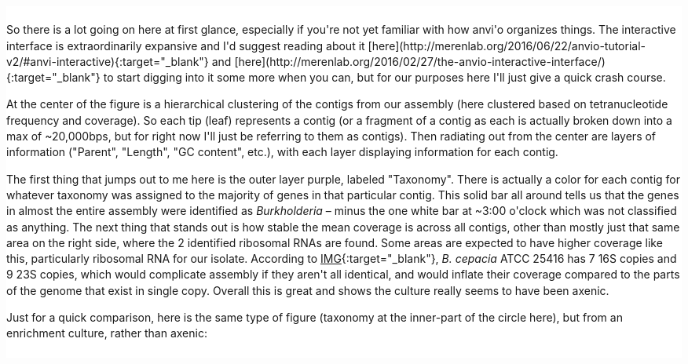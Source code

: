 <br>
So there is a lot going on here at first glance, especially if you're not yet familiar with how anvi'o organizes things. The interactive interface is extraordinarily expansive and I'd suggest reading about it [here](http://merenlab.org/2016/06/22/anvio-tutorial-v2/#anvi-interactive){:target="_blank"} and [here](http://merenlab.org/2016/02/27/the-anvio-interactive-interface/){:target="_blank"} to start digging into it some more when you can, but for our purposes here I'll just give a quick crash course.  

At the center of the figure is a hierarchical clustering of the contigs from our assembly (here clustered based on tetranucleotide frequency and coverage). So each tip (leaf) represents a contig (or a fragment of a contig as each is actually broken down into a max of ~20,000bps, but for right now I'll just be referring to them as contigs). Then radiating out from the center are layers of information ("Parent", "Length", "GC content", etc.), with each layer displaying information for each contig.  

The first thing that jumps out to me here is the outer layer purple, labeled "Taxonomy". There is actually a color for each contig for whatever taxonomy was assigned to the majority of genes in that particular contig. This solid bar all around tells us that the genes in almost the entire assembly were identified as *Burkholderia* – minus the one white bar at ~3:00 o'clock which was not classified as anything. The next thing that stands out is how stable the mean coverage is across all contigs, other than mostly just that same area on the right side, where the 2 identified ribosomal RNAs are found. Some areas are expected to have higher coverage like this, particularly ribosomal RNA for our isolate. According to [IMG](https://img.jgi.doe.gov/cgi-bin/m/main.cgi?section=TaxonDetail&page=taxonDetail&taxon_oid=2509276048){:target="_blank"}, *B. cepacia* ATCC 25416 has 7 16S copies and 9 23S copies, which would complicate assembly if they aren't all identical, and would inflate their coverage compared to the parts of the genome that exist in single copy. Overall this is great and shows the culture really seems to have been axenic.  

Just for a quick comparison, here is the same type of figure (taxonomy at the inner-part of the circle here), but from an enrichment culture, rather than axenic:  
<br>
